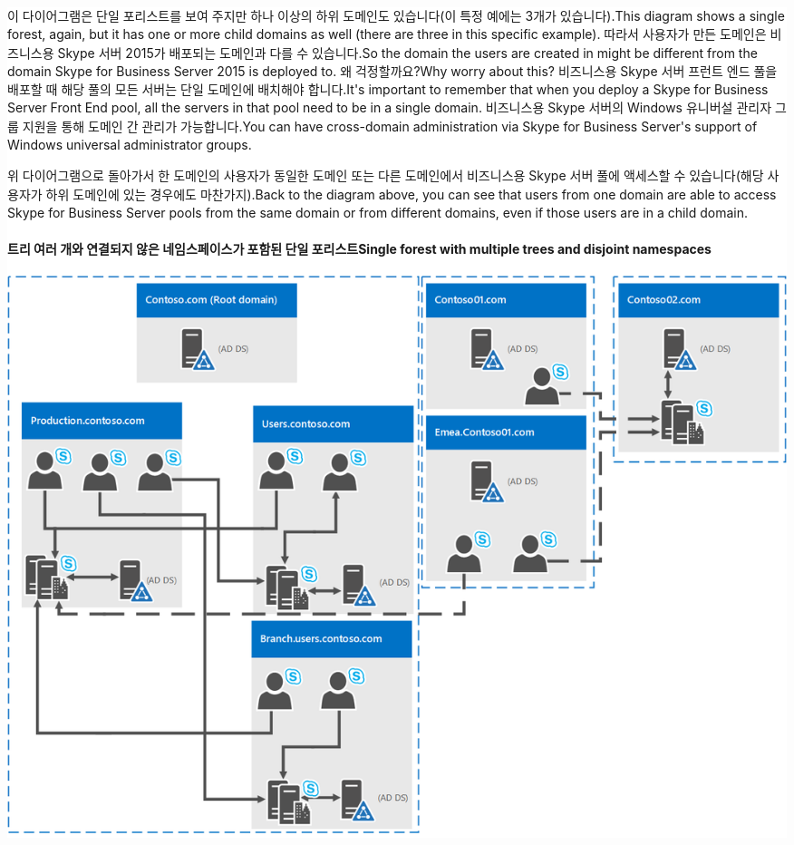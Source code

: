 <span data-ttu-id="bc3c5-174">이 다이어그램은 단일 포리스트를 보여 주지만 하나 이상의 하위 도메인도 있습니다(이 특정 예에는 3개가 있습니다).</span><span class="sxs-lookup"><span data-stu-id="bc3c5-174">This diagram shows a single forest, again, but it has one or more child domains as well (there are three in this specific example).</span></span> <span data-ttu-id="bc3c5-175">따라서 사용자가 만든 도메인은 비즈니스용 Skype 서버 2015가 배포되는 도메인과 다를 수 있습니다.</span><span class="sxs-lookup"><span data-stu-id="bc3c5-175">So the domain the users are created in might be different from the domain Skype for Business Server 2015 is deployed to.</span></span> <span data-ttu-id="bc3c5-176">왜 걱정할까요?</span><span class="sxs-lookup"><span data-stu-id="bc3c5-176">Why worry about this?</span></span> <span data-ttu-id="bc3c5-177">비즈니스용 Skype 서버 프런트 엔드 풀을 배포할 때 해당 풀의 모든 서버는 단일 도메인에 배치해야 합니다.</span><span class="sxs-lookup"><span data-stu-id="bc3c5-177">It's important to remember that when you deploy a Skype for Business Server Front End pool, all the servers in that pool need to be in a single domain.</span></span> <span data-ttu-id="bc3c5-178">비즈니스용 Skype 서버의 Windows 유니버설 관리자 그룹 지원을 통해 도메인 간 관리가 가능합니다.</span><span class="sxs-lookup"><span data-stu-id="bc3c5-178">You can have cross-domain administration via Skype for Business Server's support of Windows universal administrator groups.</span></span>
  
<span data-ttu-id="bc3c5-179">위 다이어그램으로 돌아가서 한 도메인의 사용자가 동일한 도메인 또는 다른 도메인에서 비즈니스용 Skype 서버 풀에 액세스할 수 있습니다(해당 사용자가 하위 도메인에 있는 경우에도 마찬가지).</span><span class="sxs-lookup"><span data-stu-id="bc3c5-179">Back to the diagram above, you can see that users from one domain are able to access Skype for Business Server pools from the same domain or from different domains, even if those users are in a child domain.</span></span>
  
#### <a name="single-forest-with-multiple-trees-and-disjoint-namespaces"></a><span data-ttu-id="bc3c5-180">트리 여러 개와 연결되지 않은 네임스페이스가 포함된 단일 포리스트</span><span class="sxs-lookup"><span data-stu-id="bc3c5-180">Single forest with multiple trees and disjoint namespaces</span></span>

![단일 포리스트, 여러 트리 및 불연속 네임스페이스 다이어그램](../../media/5ede77a1-f5d2-499c-a2c8-d02f3c2f7cd7.png)
  